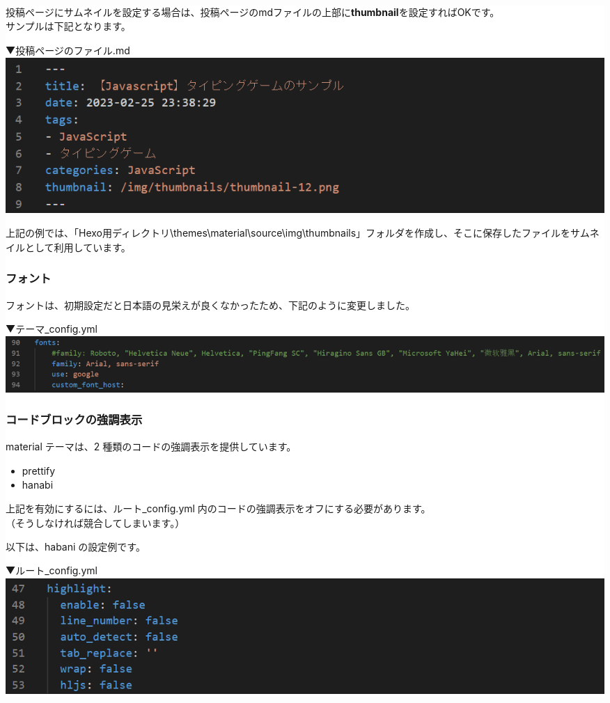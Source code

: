 投稿ページにサムネイルを設定する場合は、投稿ページのmdファイルの上部に**thumbnail**を設定すればOKです。  
サンプルは下記となります。  

▼投稿ページのファイル.md  
![image](13.png)

上記の例では、「Hexo用ディレクトリ\themes\material\source\img\thumbnails」フォルダを作成し、そこに保存したファイルをサムネイルとして利用しています。

### フォント

フォントは、初期設定だと日本語の見栄えが良くなかったため、下記のように変更しました。

▼テーマ_config.yml  
![image](14.png)

### コードブロックの強調表示

material テーマは、2 種類のコードの強調表示を提供しています。  
- prettify
- hanabi

上記を有効にするには、ルート_config.yml 内のコードの強調表示をオフにする必要があります。  
（そうしなければ競合してしまいます。）

以下は、habani の設定例です。

▼ルート_config.yml  
![image](15.png)
